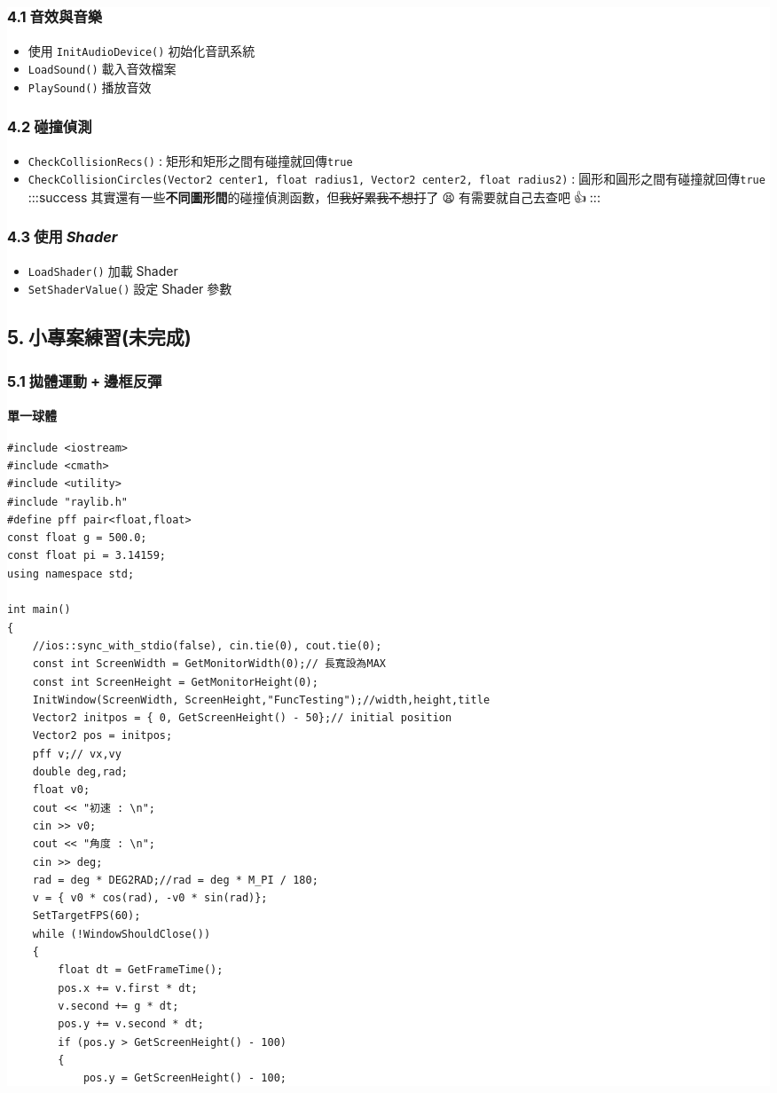 ### 4.1 音效與音樂

- 使用 `InitAudioDevice()` 初始化音訊系統
- `LoadSound()` 載入音效檔案
- `PlaySound()` 播放音效

### 4.2 碰撞偵測

- `CheckCollisionRecs()` : 矩形和矩形之間有碰撞就回傳`true`
- `CheckCollisionCircles(Vector2 center1, float radius1, Vector2 center2, float radius2)` : 圓形和圓形之間有碰撞就回傳`true`
:::success
其實還有一些**不同圖形間**的碰撞偵測函數，但~~我好累我不想打~~了 :tired_face: 
有需要就自己去查吧 :+1:
:::

### 4.3 使用 $Shader$

- `LoadShader()` 加載 Shader
- `SetShaderValue()` 設定 Shader 參數

## 5. 小專案練習(未完成)


### 5.1 拋體運動 + 邊框反彈
**單一球體**
```cpp=
#include <iostream>
#include <cmath>
#include <utility>
#include "raylib.h"
#define pff pair<float,float>
const float g = 500.0;
const float pi = 3.14159;
using namespace std;

int main()
{
	//ios::sync_with_stdio(false), cin.tie(0), cout.tie(0);
	const int ScreenWidth = GetMonitorWidth(0);// 長寬設為MAX
	const int ScreenHeight = GetMonitorHeight(0);
	InitWindow(ScreenWidth, ScreenHeight,"FuncTesting");//width,height,title
	Vector2 initpos = { 0, GetScreenHeight() - 50};// initial position
	Vector2 pos = initpos;
	pff v;// vx,vy
	double deg,rad;
	float v0;
	cout << "初速 : \n";
	cin >> v0;
	cout << "角度 : \n";
	cin >> deg;
	rad = deg * DEG2RAD;//rad = deg * M_PI / 180;
	v = { v0 * cos(rad), -v0 * sin(rad)};
	SetTargetFPS(60);
	while (!WindowShouldClose())
	{
		float dt = GetFrameTime();
		pos.x += v.first * dt;
		v.second += g * dt;
		pos.y += v.second * dt;
		if (pos.y > GetScreenHeight() - 100)
		{
			pos.y = GetScreenHeight() - 100;
```